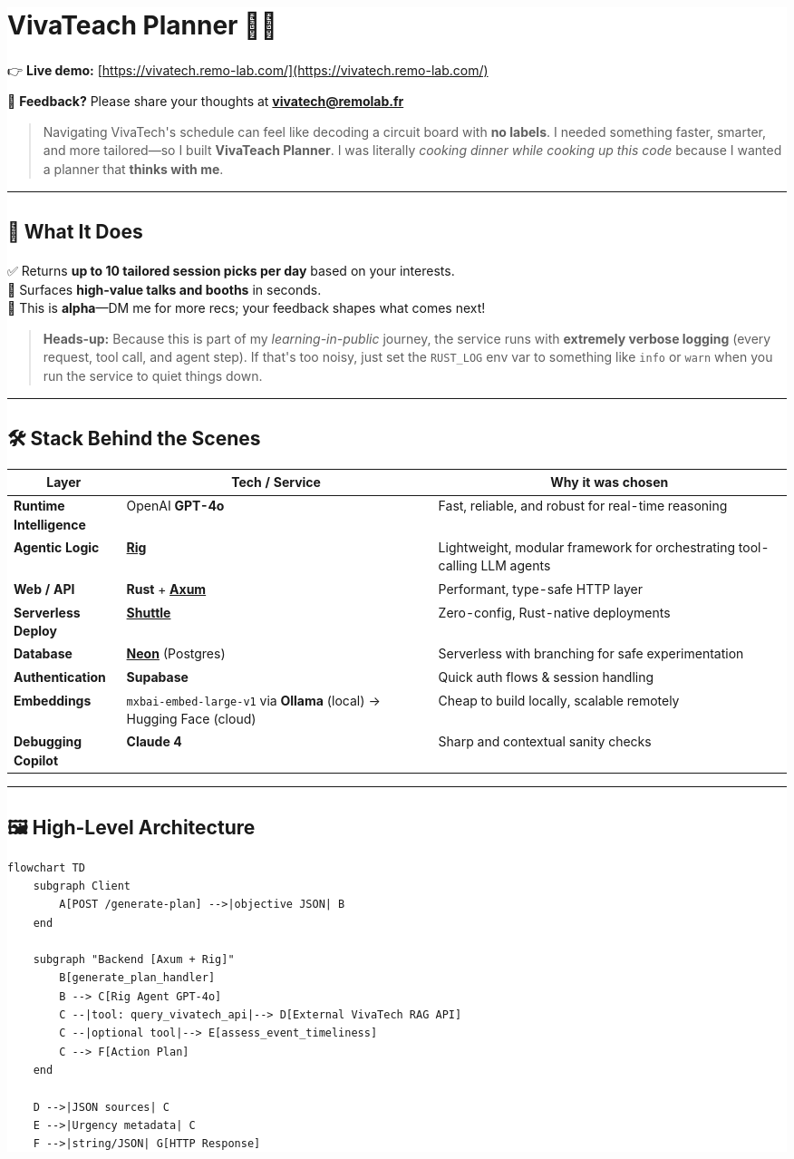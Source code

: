 # VivaTeach Planner 🦾📅

👉 **Live demo:** [https://vivatech.remo-lab.com/](https://vivatech.remo-lab.com/)

📧 **Feedback?** Please share your thoughts at **vivatech@remolab.fr**

> Navigating VivaTech's schedule can feel like decoding a circuit board with **no labels**. I needed something faster, smarter, and more tailored—so I built **VivaTeach Planner**. I was literally _cooking dinner while cooking up this code_ because I wanted a planner that **thinks with me**.

---

## 🎯 What It Does

✅ Returns **up to 10 tailored session picks per day** based on your interests.  
🧭 Surfaces **high-value talks and booths** in seconds.  
💬 This is **alpha**—DM me for more recs; your feedback shapes what comes next!

> **Heads-up:** Because this is part of my *learning-in-public* journey, the service runs with **extremely verbose logging** (every request, tool call, and agent step). If that's too noisy, just set the `RUST_LOG` env var to something like `info` or `warn` when you run the service to quiet things down.

---

## 🛠️  Stack Behind the Scenes

| Layer                          | Tech / Service                                                                | Why it was chosen                                                        |
| ------------------------------ | ----------------------------------------------------------------------------- | ------------------------------------------------------------------------ |
| **Runtime Intelligence** | OpenAI **GPT-4o**                                                       | Fast, reliable, and robust for real-time reasoning                       |
| **Agentic Logic**        | [**Rig**](https://github.com/0xPlaygrounds/rig)                            | Lightweight, modular framework for orchestrating tool-calling LLM agents |
| **Web / API**            | **Rust** + [**Axum**](https://github.com/tokio-rs/axum)              | Performant, type-safe HTTP layer                                         |
| **Serverless Deploy**    | [**Shuttle**](https://www.shuttle.rs/)                                     | Zero-config, Rust-native deployments                                     |
| **Database**             | [**Neon**](https://neon.tech) (Postgres)                                   | Serverless with branching for safe experimentation                       |
| **Authentication**       | **Supabase**                                                            | Quick auth flows & session handling                                      |
| **Embeddings**           | `mxbai-embed-large-v1` via **Ollama** (local) → Hugging Face (cloud) | Cheap to build locally, scalable remotely                                |
| **Debugging Copilot**    | **Claude 4**                                                            | Sharp and contextual sanity checks                                       |

---

## 🖼️  High-Level Architecture

```mermaid
flowchart TD
    subgraph Client
        A[POST /generate-plan] -->|objective JSON| B
    end

    subgraph "Backend [Axum + Rig]"
        B[generate_plan_handler]
        B --> C[Rig Agent GPT-4o]
        C --|tool: query_vivatech_api|--> D[External VivaTech RAG API]
        C --|optional tool|--> E[assess_event_timeliness]
        C --> F[Action Plan]
    end

    D -->|JSON sources| C
    E -->|Urgency metadata| C
    F -->|string/JSON| G[HTTP Response]
```